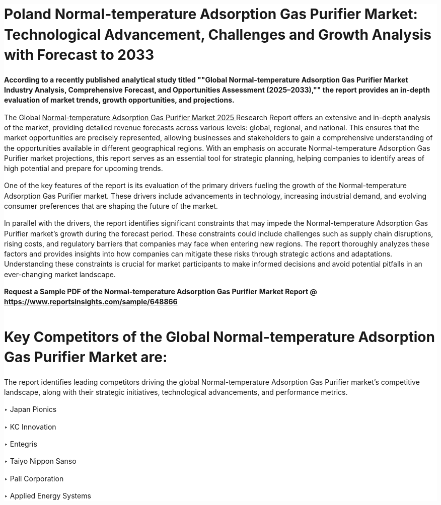 # Poland Normal-temperature Adsorption Gas Purifier Market: Technological Advancement, Challenges and Growth Analysis with Forecast to 2033

<strong>According to a recently published analytical study titled ""Global Normal-temperature Adsorption Gas Purifier Market Industry Analysis, Comprehensive Forecast, and Opportunities Assessment (2025–2033),"" the report provides an in-depth evaluation of market trends, growth opportunities, and projections.</strong>

The Global <a href=https://www.reportsinsights.com/sample/648866>Normal-temperature Adsorption Gas Purifier Market 2025 </a> Research Report offers an extensive and in-depth analysis of the market, providing detailed revenue forecasts across various levels: global, regional, and national. This ensures that the market opportunities are precisely represented, allowing businesses and stakeholders to gain a comprehensive understanding of the opportunities available in different geographical regions. With an emphasis on accurate Normal-temperature Adsorption Gas Purifier market projections, this report serves as an essential tool for strategic planning, helping companies to identify areas of high potential and prepare for upcoming trends.

One of the key features of the report is its evaluation of the primary drivers fueling the growth of the Normal-temperature Adsorption Gas Purifier market. These drivers include advancements in technology, increasing industrial demand, and evolving consumer preferences that are shaping the future of the market. 

In parallel with the drivers, the report identifies significant constraints that may impede the Normal-temperature Adsorption Gas Purifier market’s growth during the forecast period. These constraints could include challenges such as supply chain disruptions, rising costs, and regulatory barriers that companies may face when entering new regions. The report thoroughly analyzes these factors and provides insights into how companies can mitigate these risks through strategic actions and adaptations. Understanding these constraints is crucial for market participants to make informed decisions and avoid potential pitfalls in an ever-changing market landscape.

<strong>Request a Sample PDF of the Normal-temperature Adsorption Gas Purifier Market Report </strong><strong>@<a href=https://www.reportsinsights.com/sample/648866> https://www.reportsinsights.com/sample/648866</a></strong></font>

# <strong>Key Competitors of the Global Normal-temperature Adsorption Gas Purifier Market are:</strong>

The report identifies leading competitors driving the global Normal-temperature Adsorption Gas Purifier market’s competitive landscape, along with their strategic initiatives, technological advancements, and performance metrics.

‣ Japan Pionics

‣ KC Innovation

‣ Entegris

‣ Taiyo Nippon Sanso

‣ Pall Corporation

‣ Applied Energy Systems
